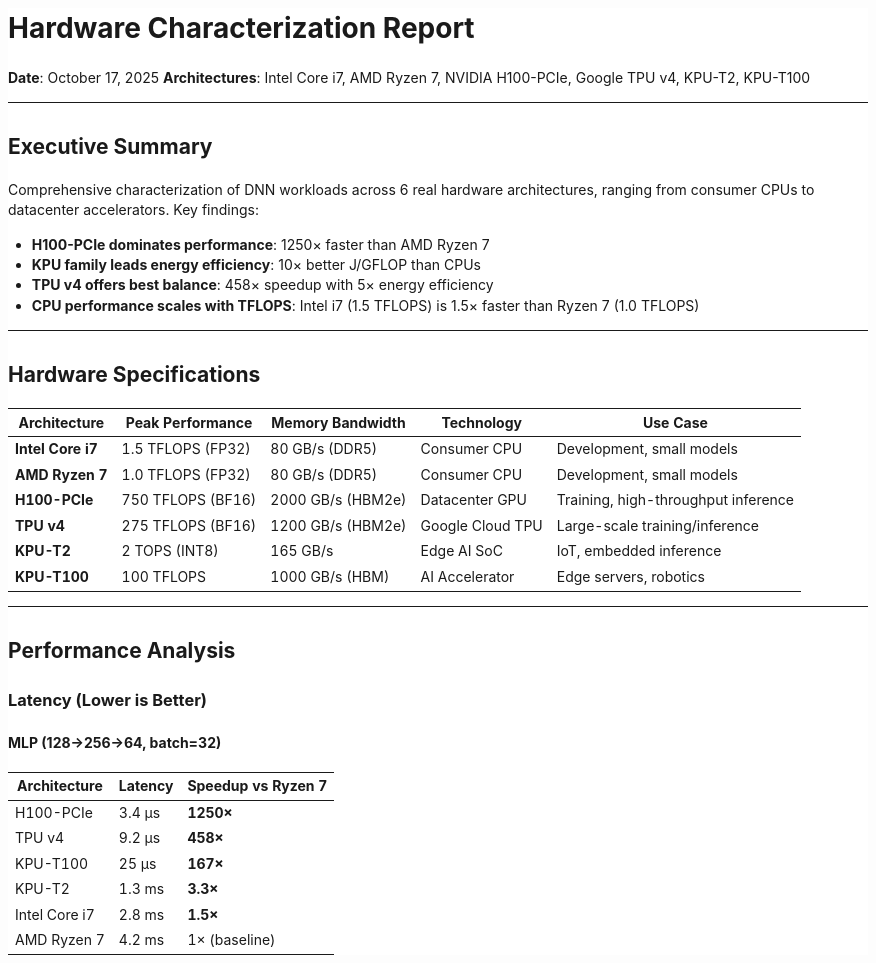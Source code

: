 # Hardware Characterization Report
**Date**: October 17, 2025
**Architectures**: Intel Core i7, AMD Ryzen 7, NVIDIA H100-PCIe, Google TPU v4, KPU-T2, KPU-T100

---

## Executive Summary

Comprehensive characterization of DNN workloads across 6 real hardware architectures, ranging from consumer CPUs to datacenter accelerators. Key findings:

- **H100-PCIe dominates performance**: 1250× faster than AMD Ryzen 7
- **KPU family leads energy efficiency**: 10× better J/GFLOP than CPUs
- **TPU v4 offers best balance**: 458× speedup with 5× energy efficiency
- **CPU performance scales with TFLOPS**: Intel i7 (1.5 TFLOPS) is 1.5× faster than Ryzen 7 (1.0 TFLOPS)

---

## Hardware Specifications

| Architecture | Peak Performance | Memory Bandwidth | Technology | Use Case |
|--------------|------------------|------------------|------------|----------|
| **Intel Core i7** | 1.5 TFLOPS (FP32) | 80 GB/s (DDR5) | Consumer CPU | Development, small models |
| **AMD Ryzen 7** | 1.0 TFLOPS (FP32) | 80 GB/s (DDR5) | Consumer CPU | Development, small models |
| **H100-PCIe** | 750 TFLOPS (BF16) | 2000 GB/s (HBM2e) | Datacenter GPU | Training, high-throughput inference |
| **TPU v4** | 275 TFLOPS (BF16) | 1200 GB/s (HBM2e) | Google Cloud TPU | Large-scale training/inference |
| **KPU-T2** | 2 TOPS (INT8) | 165 GB/s | Edge AI SoC | IoT, embedded inference |
| **KPU-T100** | 100 TFLOPS | 1000 GB/s (HBM) | AI Accelerator | Edge servers, robotics |

---

## Performance Analysis

### Latency (Lower is Better)

#### MLP (128→256→64, batch=32)
| Architecture | Latency | Speedup vs Ryzen 7 |
|--------------|---------|-------------------|
| H100-PCIe | 3.4 μs | **1250×** |
| TPU v4 | 9.2 μs | **458×** |
| KPU-T100 | 25 μs | **167×** |
| KPU-T2 | 1.3 ms | **3.3×** |
| Intel Core i7 | 2.8 ms | **1.5×** |
| AMD Ryzen 7 | 4.2 ms | 1× (baseline) |
